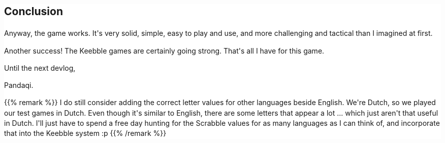 ## Conclusion

Anyway, the game works. It's very solid, simple, easy to play and use, and more challenging and tactical than I imagined at first.

Another success! The Keebble games are certainly going strong. That's all I have for this game.

Until the next devlog,

Pandaqi.

{{% remark %}}
I do still consider adding the correct letter values for other languages beside English. We're Dutch, so we played our test games in Dutch. Even though it's similar to English, there are some letters that appear a lot ... which just aren't that useful in Dutch. I'll just have to spend a free day hunting for the Scrabble values for as many languages as I can think of, and incorporate that into the Keebble system :p
{{% /remark %}}